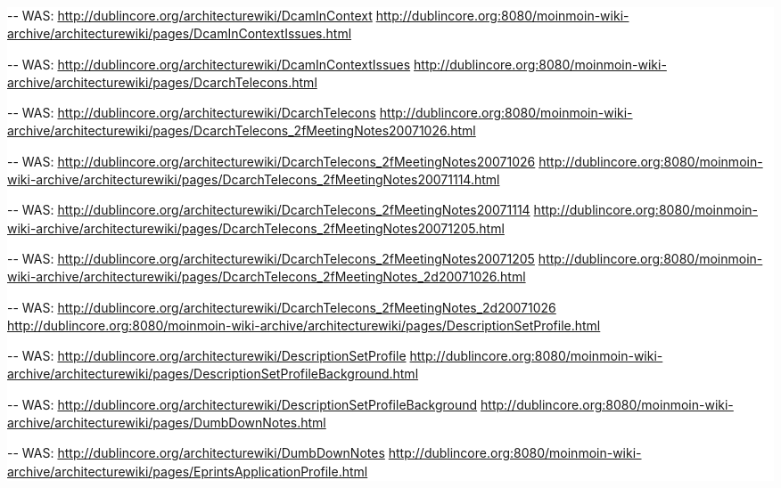 -- WAS: <a href="http://dublincore.org/architecturewiki/DcamInContext">http://dublincore.org/architecturewiki/DcamInContext</a>
    <a href="http://dublincore.org:8080/moinmoin-wiki-archive/architecturewiki/pages/DcamInContextIssues.html">http://dublincore.org:8080/moinmoin-wiki-archive/architecturewiki/pages/DcamInContextIssues.html</a>

-- WAS: <a href="http://dublincore.org/architecturewiki/DcamInContextIssues">http://dublincore.org/architecturewiki/DcamInContextIssues</a>
    <a href="http://dublincore.org:8080/moinmoin-wiki-archive/architecturewiki/pages/DcarchTelecons.html">http://dublincore.org:8080/moinmoin-wiki-archive/architecturewiki/pages/DcarchTelecons.html</a>

-- WAS: <a href="http://dublincore.org/architecturewiki/DcarchTelecons">http://dublincore.org/architecturewiki/DcarchTelecons</a>
    <a href="http://dublincore.org:8080/moinmoin-wiki-archive/architecturewiki/pages/DcarchTelecons_2fMeetingNotes20071026.html">http://dublincore.org:8080/moinmoin-wiki-archive/architecturewiki/pages/DcarchTelecons_2fMeetingNotes20071026.html</a>

-- WAS: <a href="http://dublincore.org/architecturewiki/DcarchTelecons_2fMeetingNotes20071026">http://dublincore.org/architecturewiki/DcarchTelecons_2fMeetingNotes20071026</a>
    <a href="http://dublincore.org:8080/moinmoin-wiki-archive/architecturewiki/pages/DcarchTelecons_2fMeetingNotes20071114.html">http://dublincore.org:8080/moinmoin-wiki-archive/architecturewiki/pages/DcarchTelecons_2fMeetingNotes20071114.html</a>

-- WAS: <a href="http://dublincore.org/architecturewiki/DcarchTelecons_2fMeetingNotes20071114">http://dublincore.org/architecturewiki/DcarchTelecons_2fMeetingNotes20071114</a>
    <a href="http://dublincore.org:8080/moinmoin-wiki-archive/architecturewiki/pages/DcarchTelecons_2fMeetingNotes20071205.html">http://dublincore.org:8080/moinmoin-wiki-archive/architecturewiki/pages/DcarchTelecons_2fMeetingNotes20071205.html</a>

-- WAS: <a href="http://dublincore.org/architecturewiki/DcarchTelecons_2fMeetingNotes20071205">http://dublincore.org/architecturewiki/DcarchTelecons_2fMeetingNotes20071205</a>
    <a href="http://dublincore.org:8080/moinmoin-wiki-archive/architecturewiki/pages/DcarchTelecons_2fMeetingNotes_2d20071026.html">http://dublincore.org:8080/moinmoin-wiki-archive/architecturewiki/pages/DcarchTelecons_2fMeetingNotes_2d20071026.html</a>

-- WAS: <a href="http://dublincore.org/architecturewiki/DcarchTelecons_2fMeetingNotes_2d20071026">http://dublincore.org/architecturewiki/DcarchTelecons_2fMeetingNotes_2d20071026</a>
    <a href="http://dublincore.org:8080/moinmoin-wiki-archive/architecturewiki/pages/DescriptionSetProfile.html">http://dublincore.org:8080/moinmoin-wiki-archive/architecturewiki/pages/DescriptionSetProfile.html</a>

-- WAS: <a href="http://dublincore.org/architecturewiki/DescriptionSetProfile">http://dublincore.org/architecturewiki/DescriptionSetProfile</a>
    <a href="http://dublincore.org:8080/moinmoin-wiki-archive/architecturewiki/pages/DescriptionSetProfileBackground.html">http://dublincore.org:8080/moinmoin-wiki-archive/architecturewiki/pages/DescriptionSetProfileBackground.html</a>

-- WAS: <a href="http://dublincore.org/architecturewiki/DescriptionSetProfileBackground">http://dublincore.org/architecturewiki/DescriptionSetProfileBackground</a>
    <a href="http://dublincore.org:8080/moinmoin-wiki-archive/architecturewiki/pages/DumbDownNotes.html">http://dublincore.org:8080/moinmoin-wiki-archive/architecturewiki/pages/DumbDownNotes.html</a>

-- WAS: <a href="http://dublincore.org/architecturewiki/DumbDownNotes">http://dublincore.org/architecturewiki/DumbDownNotes</a>
    <a href="http://dublincore.org:8080/moinmoin-wiki-archive/architecturewiki/pages/EprintsApplicationProfile.html">http://dublincore.org:8080/moinmoin-wiki-archive/architecturewiki/pages/EprintsApplicationProfile.html</a>
